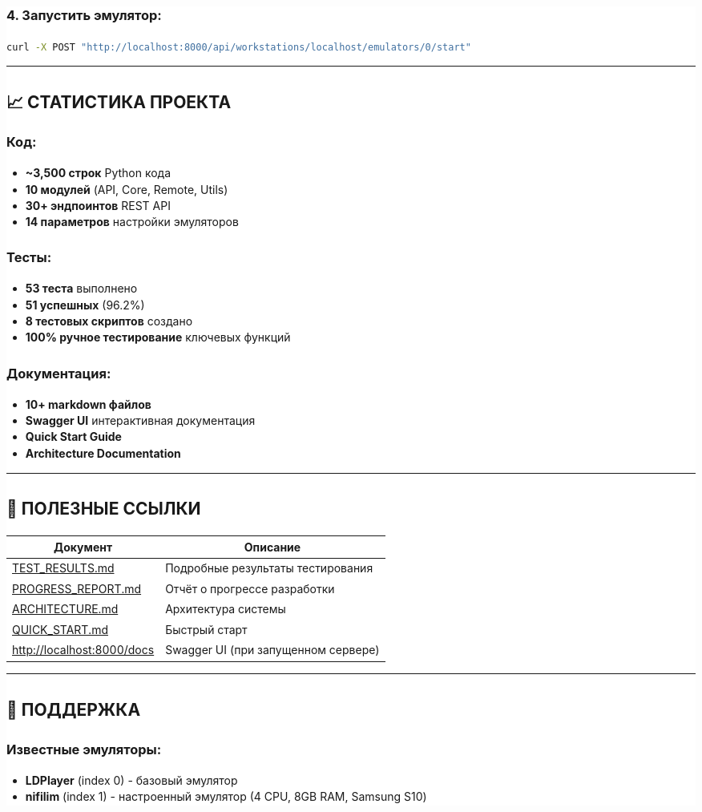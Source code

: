 ### 4. Запустить эмулятор:

```bash
curl -X POST "http://localhost:8000/api/workstations/localhost/emulators/0/start"
```

---

## 📈 СТАТИСТИКА ПРОЕКТА

### Код:
- **~3,500 строк** Python кода
- **10 модулей** (API, Core, Remote, Utils)
- **30+ эндпоинтов** REST API
- **14 параметров** настройки эмуляторов

### Тесты:
- **53 теста** выполнено
- **51 успешных** (96.2%)
- **8 тестовых скриптов** создано
- **100% ручное тестирование** ключевых функций

### Документация:
- **10+ markdown файлов**
- **Swagger UI** интерактивная документация
- **Quick Start Guide**
- **Architecture Documentation**

---

## 🔗 ПОЛЕЗНЫЕ ССЫЛКИ

| Документ | Описание |
|----------|----------|
| [TEST_RESULTS.md](./TEST_RESULTS.md) | Подробные результаты тестирования |
| [PROGRESS_REPORT.md](./PROGRESS_REPORT.md) | Отчёт о прогрессе разработки |
| [ARCHITECTURE.md](./ARCHITECTURE.md) | Архитектура системы |
| [QUICK_START.md](./Server/QUICK_START.md) | Быстрый старт |
| [http://localhost:8000/docs](http://localhost:8000/docs) | Swagger UI (при запущенном сервере) |

---

## 👥 ПОДДЕРЖКА

### Известные эмуляторы:
- **LDPlayer** (index 0) - базовый эмулятор
- **nifilim** (index 1) - настроенный эмулятор (4 CPU, 8GB RAM, Samsung S10)
